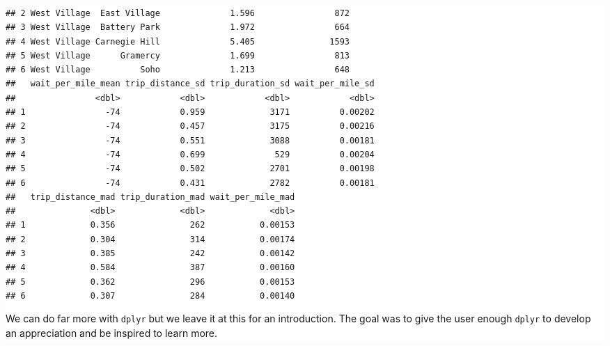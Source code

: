     ## 2 West Village  East Village              1.596                872
    ## 3 West Village  Battery Park              1.972                664
    ## 4 West Village Carnegie Hill              5.405               1593
    ## 5 West Village      Gramercy              1.699                813
    ## 6 West Village          Soho              1.213                648
    ##   wait_per_mile_mean trip_distance_sd trip_duration_sd wait_per_mile_sd
    ##                <dbl>            <dbl>            <dbl>            <dbl>
    ## 1                -74            0.959             3171          0.00202
    ## 2                -74            0.457             3175          0.00216
    ## 3                -74            0.551             3088          0.00181
    ## 4                -74            0.699              529          0.00204
    ## 5                -74            0.502             2701          0.00198
    ## 6                -74            0.431             2782          0.00181
    ##   trip_distance_mad trip_duration_mad wait_per_mile_mad
    ##               <dbl>             <dbl>             <dbl>
    ## 1             0.356               262           0.00153
    ## 2             0.304               314           0.00174
    ## 3             0.385               242           0.00142
    ## 4             0.584               387           0.00160
    ## 5             0.362               296           0.00153
    ## 6             0.307               284           0.00140

We can do far more with `dplyr` but we leave it at this for an introduction. The goal was to give the user enough `dplyr` to develop an appreciation and be inspired to learn more.
